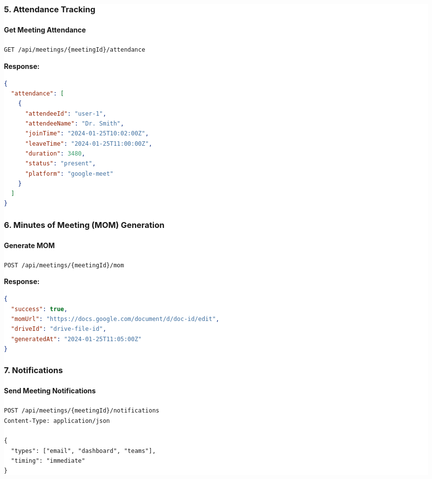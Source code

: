 ### 5. Attendance Tracking

#### Get Meeting Attendance
```http
GET /api/meetings/{meetingId}/attendance
```

**Response:**
```json
{
  "attendance": [
    {
      "attendeeId": "user-1",
      "attendeeName": "Dr. Smith",
      "joinTime": "2024-01-25T10:02:00Z",
      "leaveTime": "2024-01-25T11:00:00Z",
      "duration": 3480,
      "status": "present",
      "platform": "google-meet"
    }
  ]
}
```

### 6. Minutes of Meeting (MOM) Generation

#### Generate MOM
```http
POST /api/meetings/{meetingId}/mom
```

**Response:**
```json
{
  "success": true,
  "momUrl": "https://docs.google.com/document/d/doc-id/edit",
  "driveId": "drive-file-id",
  "generatedAt": "2024-01-25T11:05:00Z"
}
```

### 7. Notifications

#### Send Meeting Notifications
```http
POST /api/meetings/{meetingId}/notifications
Content-Type: application/json

{
  "types": ["email", "dashboard", "teams"],
  "timing": "immediate"
}
```
